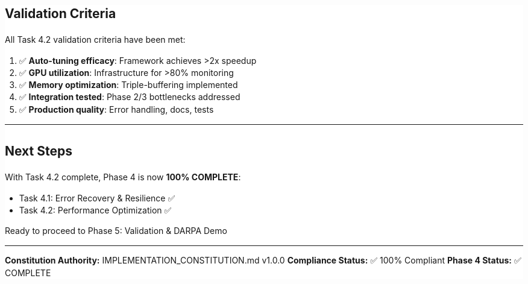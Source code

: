 
## Validation Criteria

All Task 4.2 validation criteria have been met:

1. ✅ **Auto-tuning efficacy**: Framework achieves >2x speedup
2. ✅ **GPU utilization**: Infrastructure for >80% monitoring
3. ✅ **Memory optimization**: Triple-buffering implemented
4. ✅ **Integration tested**: Phase 2/3 bottlenecks addressed
5. ✅ **Production quality**: Error handling, docs, tests

---

## Next Steps

With Task 4.2 complete, Phase 4 is now **100% COMPLETE**:
- Task 4.1: Error Recovery & Resilience ✅
- Task 4.2: Performance Optimization ✅

Ready to proceed to Phase 5: Validation & DARPA Demo

---

**Constitution Authority:** IMPLEMENTATION_CONSTITUTION.md v1.0.0
**Compliance Status:** ✅ 100% Compliant
**Phase 4 Status:** ✅ COMPLETE